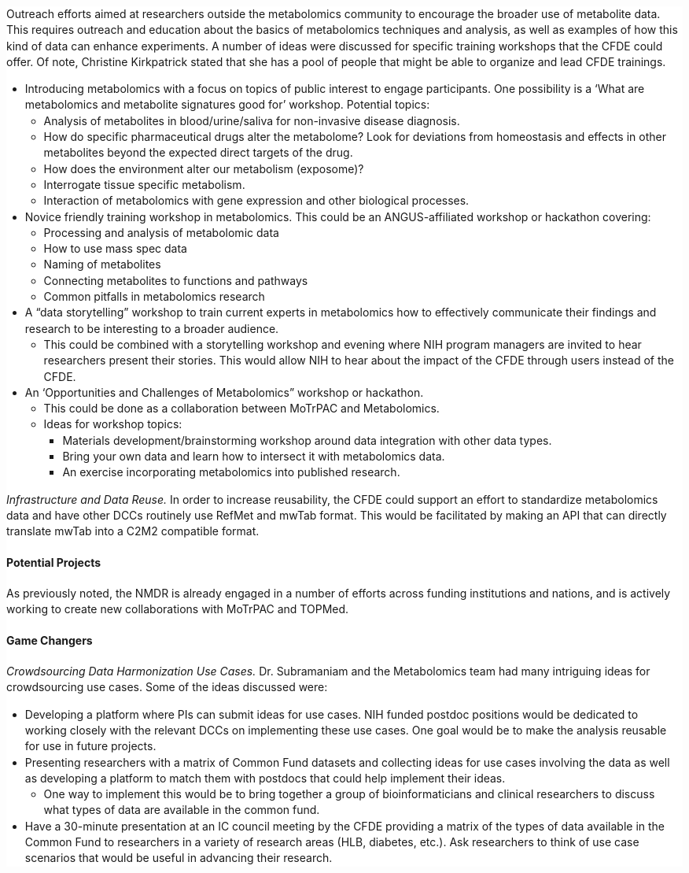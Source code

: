 Outreach efforts aimed at researchers outside the metabolomics community to encourage the broader use of metabolite data. This requires outreach and education about the basics of metabolomics techniques and analysis, as well as examples of how this kind of data can enhance experiments. A number of ideas were discussed for specific training workshops that the CFDE could offer. Of note, Christine Kirkpatrick stated that she has a pool of people that might be able to organize and lead CFDE trainings.  
* Introducing metabolomics with a focus on topics of public interest to engage participants. One possibility is a ‘What are metabolomics and metabolite signatures good for’ workshop. Potential topics:  
  * Analysis of metabolites in blood/urine/saliva for non-invasive disease diagnosis. 
  * How do specific pharmaceutical drugs alter the metabolome? Look for deviations from homeostasis and effects in other metabolites beyond the expected direct targets of the drug. 
  * How does the environment alter our metabolism (exposome)? 
  * Interrogate tissue specific metabolism.
  * Interaction of metabolomics with gene expression and other biological processes.
* Novice friendly training workshop in metabolomics. This could be an ANGUS-affiliated workshop or hackathon covering:
  * Processing and analysis of metabolomic data
  * How to use mass spec data
  * Naming of metabolites
  * Connecting metabolites to functions and pathways
  * Common pitfalls in metabolomics research
* A “data storytelling” workshop to train current experts in metabolomics how to effectively communicate their findings and research to be interesting to a broader audience. 
  * This could be combined with a storytelling workshop and evening where NIH program managers are invited to hear researchers present their stories. This would allow NIH to hear about the impact of the CFDE through users instead of the CFDE.
* An ‘Opportunities and Challenges of Metabolomics” workshop or hackathon.
  * This could be done as a collaboration between MoTrPAC and Metabolomics. 
  * Ideas for workshop topics:
    * Materials development/brainstorming workshop around data integration with other data types.
    * Bring your own data and learn how to intersect it with metabolomics data. 
    * An exercise incorporating metabolomics into published research.  
  
*Infrastructure and Data Reuse.* In order to increase reusability, the CFDE could support an effort to standardize metabolomics data and have other DCCs routinely use RefMet and mwTab format. This would be facilitated by making an API that can directly translate mwTab into a C2M2 compatible format.  
    
#### Potential Projects
As previously noted, the NMDR is already engaged in a number of efforts across funding institutions and nations, and is actively working to create new collaborations with MoTrPAC and TOPMed.    
  
#### Game Changers
*Crowdsourcing Data Harmonization Use Cases.* Dr. Subramaniam and the Metabolomics team had many intriguing ideas for crowdsourcing use cases. Some of the ideas discussed were:
* Developing a platform where PIs can submit ideas for use cases. NIH funded postdoc positions would be dedicated to working closely with the relevant DCCs on implementing these use cases. One goal would be to make the analysis reusable for use in future projects.
* Presenting researchers with a matrix of Common Fund datasets and collecting ideas for use cases involving the data as well as developing a platform to match them with postdocs that could help implement their ideas.
  * One way to implement this would be to bring together a group of bioinformaticians and clinical researchers to discuss what types of data are available in the common fund. 
* Have a 30-minute presentation at an IC council meeting by the CFDE providing a matrix of the types of data available in the Common Fund to researchers in a variety of research areas (HLB, diabetes, etc.). Ask researchers to think of use case scenarios that would be useful in advancing their research.  
  